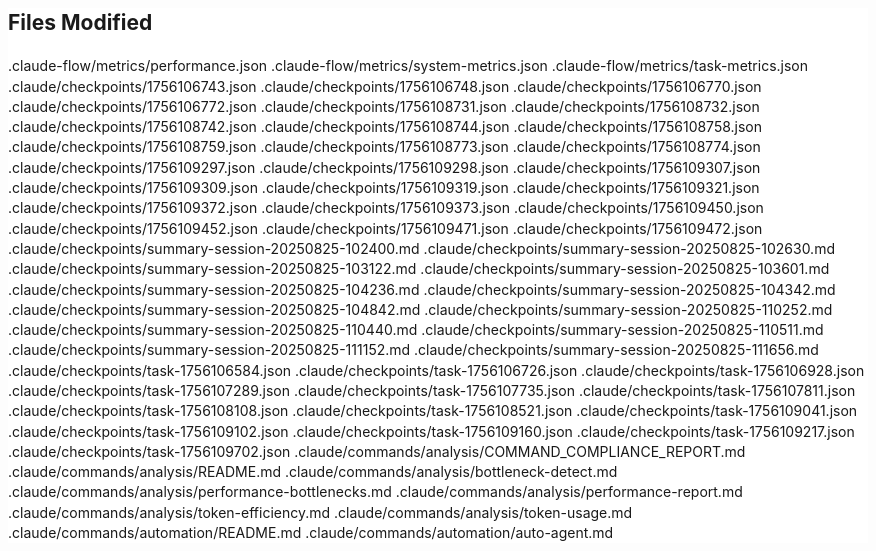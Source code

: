## Files Modified
.claude-flow/metrics/performance.json
.claude-flow/metrics/system-metrics.json
.claude-flow/metrics/task-metrics.json
.claude/checkpoints/1756106743.json
.claude/checkpoints/1756106748.json
.claude/checkpoints/1756106770.json
.claude/checkpoints/1756106772.json
.claude/checkpoints/1756108731.json
.claude/checkpoints/1756108732.json
.claude/checkpoints/1756108742.json
.claude/checkpoints/1756108744.json
.claude/checkpoints/1756108758.json
.claude/checkpoints/1756108759.json
.claude/checkpoints/1756108773.json
.claude/checkpoints/1756108774.json
.claude/checkpoints/1756109297.json
.claude/checkpoints/1756109298.json
.claude/checkpoints/1756109307.json
.claude/checkpoints/1756109309.json
.claude/checkpoints/1756109319.json
.claude/checkpoints/1756109321.json
.claude/checkpoints/1756109372.json
.claude/checkpoints/1756109373.json
.claude/checkpoints/1756109450.json
.claude/checkpoints/1756109452.json
.claude/checkpoints/1756109471.json
.claude/checkpoints/1756109472.json
.claude/checkpoints/summary-session-20250825-102400.md
.claude/checkpoints/summary-session-20250825-102630.md
.claude/checkpoints/summary-session-20250825-103122.md
.claude/checkpoints/summary-session-20250825-103601.md
.claude/checkpoints/summary-session-20250825-104236.md
.claude/checkpoints/summary-session-20250825-104342.md
.claude/checkpoints/summary-session-20250825-104842.md
.claude/checkpoints/summary-session-20250825-110252.md
.claude/checkpoints/summary-session-20250825-110440.md
.claude/checkpoints/summary-session-20250825-110511.md
.claude/checkpoints/summary-session-20250825-111152.md
.claude/checkpoints/summary-session-20250825-111656.md
.claude/checkpoints/task-1756106584.json
.claude/checkpoints/task-1756106726.json
.claude/checkpoints/task-1756106928.json
.claude/checkpoints/task-1756107289.json
.claude/checkpoints/task-1756107735.json
.claude/checkpoints/task-1756107811.json
.claude/checkpoints/task-1756108108.json
.claude/checkpoints/task-1756108521.json
.claude/checkpoints/task-1756109041.json
.claude/checkpoints/task-1756109102.json
.claude/checkpoints/task-1756109160.json
.claude/checkpoints/task-1756109217.json
.claude/checkpoints/task-1756109702.json
.claude/commands/analysis/COMMAND_COMPLIANCE_REPORT.md
.claude/commands/analysis/README.md
.claude/commands/analysis/bottleneck-detect.md
.claude/commands/analysis/performance-bottlenecks.md
.claude/commands/analysis/performance-report.md
.claude/commands/analysis/token-efficiency.md
.claude/commands/analysis/token-usage.md
.claude/commands/automation/README.md
.claude/commands/automation/auto-agent.md